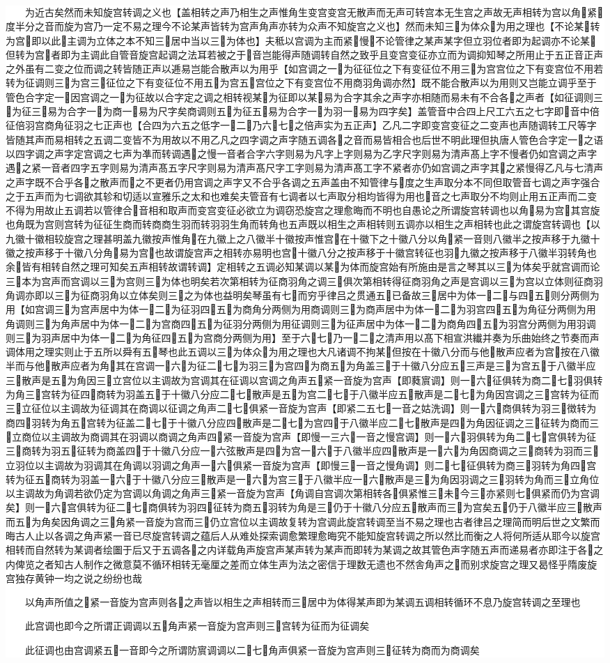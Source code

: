 　　为近古矣然而未知旋宫转调之义也【盖相转之声乃相生之声惟角生变宫变宫无散声而无声可转宫本无生宫之声故无声相转为宫以角紧度半分之音而旋为宫乃一定不易之理今不论某声皆转为宫声角声亦转为众声不知旋宫之义也】然而未知三为体众为用之理也【不论某转为宫即以此主调为立体之本不知三居中当以三为体也】夫秪以宫调为主而紧慢不论管律之某声某字但立羽位者即为起调亦不论某但转为宫者即为主调此自管音旋宫起调之法耳若被之于音岂能得声随调转自然之致乎且变宫变征亦立而为调抑知琴之所用止于五正音正声之外虽有二变之位而调之转皆随正声以逓易岂能合散声以为用乎【如宫调之一为征征位之下有变征位不用三为宫宫位之下有变宫位不用若转为征调则三为宫三征位之下有变征位不用五为宫五宫位之下有变宫位不用商羽角调亦然】既不能合散声以为用则又岂能立调乎至于管色合字定一因宫调之一为征故以合字定之调之相转视某为征即以某易为合字其余之声字亦相随而易未有不合各之声者【如征调则三为征三易为合字一为商一易为尺字矣商调则五为征五易为合字一为羽一易为四字矣】盖管音中合四上尺工六五之七字即音中倍征倍羽宫商角征羽之七正声也【合四为六五之低字一二乃六七之倍声实为五正声】乙凡二字即变宫变征之二变声也声随调转工尺等字皆随其声而易相转之五调二变皆不为用故以不用乙凡之四字调之声字随五调各之音而易皆相合也后世不明此理但执唐人管色合字定一之语以四字调之声字定宫调之七声为凖而转调遇之慢一音者合字六字则易为凡字上字则易为乙字尺字则易为清声髙上字不慢者仍如宫调之声字遇之紧一音者四字五字则易为清声髙五字尺字则易为清声髙尺字工字则易为清声髙工字不紧者亦仍如宫调之声字其之紧慢得乙凡与七清声之声字既不合乎各之散声而之不更者仍用宫调之声字又不合乎各调之五声盖由不知管律与度之生声取分本不同但取管音七调之声字强合之于五声而为七调欲其轸和切适以宣雅乐之太和也难矣夫管音有七调者以七声取分相均皆得为用也音之七声取分不均则止用五正声而二变不得为用故止五调若以管律合音相和取声而变宫变征必欲立为调窃恐旋宫之理愈晦而不明也自愚论之所谓旋宫转调也以角易为宫其宫旋也角既为宫则宫转为征征生商而转商商生羽而转羽羽生角而转角也五声既以相生之声相转则五调亦以相生之声相转也此之谓旋宫转调也【以九徽十徽相较旋宫之理甚明盖九徽按声惟角在九徽上之八徽半十徽按声惟宫在十徽下之十徽八分以角紧一音则八徽半之按声移于九徽十徽之按声移于十徽八分角易为宫也故谓旋宫声之相转亦易明也宫十徽八分之按声移于十徽宫转征也羽九徽之按声移于八徽半羽转角也余皆有相转自然之理可知矣五声相转故谓转调】定相转之五调必知某调以某为体而旋宫始有所施由是言之琴其以三为体矣乎就宫调而论三本为宫声而宫调以三为宫则三为体也明矣若次第相转为征商羽角之调三俱次第相转得征商羽角之声是宫调以三为宫以立体则征商羽角调亦即以三为征商羽角以立体矣则三之为体也益明矣琴虽有七而穷乎律吕之贯通五已备故三居中为体一二与四五则分两侧为用【如宫调三为宫声居中为体一二为征羽四五为商角分两侧为用商调则三为商声居中为体一二为羽宫四五为角征分两侧为用角调则三为角声居中为体一二为宫商四五为征羽分两侧为用征调则三为征声居中为体一二为商角四五为羽宫分两侧为用羽调则三为羽声居中为体一二为角征四五为宫商分两侧为用】至于六七乃一二之清声用以髙下相宣洪纎并奏为乐曲始终之节奏而声调体用之理实则止于五所以舜有五琴也此五调以三为体众为用之理也大凡诸调不拘某但按在十徽八分而与他散声应者为宫按在八徽半而与他散声应者为角其在宫调一六为征二七为羽三为宫四为商五为角盖三于十徽八分应五三声是三为宫五于八徽半应三散声是五为角因三立宫位以主调故为宫调其在征调以宫调之角声五紧一音旋为宫声【即蕤賔调】则一六征俱转为商二七羽俱转为角三宫转为征四商转为羽盖五于十徽八分应二七散声是五为宫二七于八徽半应五散声是二七为角因宫调之三宫转为征而三立征位以主调故为征调其在商调以征调之角声二七俱紧一音旋为宫声【即紧二五七一音之姑洗调】则一六商俱转为羽三徴转为商四羽转为角五宫转为征盖二七于十徽八分应四散声是二七为宫四于八徽半应二七散声是四为角因征调之三征转为商而三立商位以主调故为商调其在羽调以商调之角声四紧一音旋为宫声【即慢一三六一音之慢宫调】则一六羽俱转为角二七宫俱转为征三商转为羽五征转为商盖四于十徽八分应一六弦散声是四为宫一六于八徽半应四散声是一六为角因商调之三商转为羽而三立羽位以主调故为羽调其在角调以羽调之角声一六俱紧一音旋为宫声【即慢三一音之慢角调】则二七征俱转为商三羽转为角四宫转为征五商转为羽盖一六于十徽八分应三散声是一六为宫三于八徽半应一六散声是三为角因羽调之三羽转为角而三立角位以主调故为角调若欲仍定为宫调以角调之角声三紧一音旋为宫声【角调自宫调次第相转各俱紧惟三未今三亦紧则七俱紧而仍为宫调矣】则一六宫俱转为征二七商俱转为羽四征转为商五羽转为角是三仍于十徽八分应五散声而三为宫矣五仍于八徽半应三散声而五为角矣因角调之三角紧一音旋为宫而三仍立宫位以主调故复转为宫调此旋宫转调至当不易之理也古者律吕之理简而明后世之文繁而晦古人止以各调之角声紧一音已尽旋宫转调之蕴后人从难处探索调愈繁理愈晦究不能知旋宫转调之所以然比而衡之人将何所适从耶今以旋宫相转而自然转为某调者绘圗于后又于五调各之内详载角声旋宫声某声转为某声而即转为某调之故其管色声字随五声而递易者亦即注于各之内俾览之者知古人制作之微意莫不循环相转无毫厘之差而立体生声为法之密信于理数无遗也不然舎角声之而别求旋宫之理又曷怪乎隋废旋宫独存黄钟一均之说之纷纷也哉














　　以角声所值之紧一音旋为宫声则各之声皆以相生之声相转而三居中为体得某声即为某调五调相转循环不息乃旋宫转调之至理也













　　此宫调也即今之所谓正调调以五角声紧一音旋为宫声则三宫转为征而为征调矣














　　此征调也由宫调紧五一音即今之所谓防賔调调以二七角声俱紧一音旋为宫声则三征转为商而为商调矣
